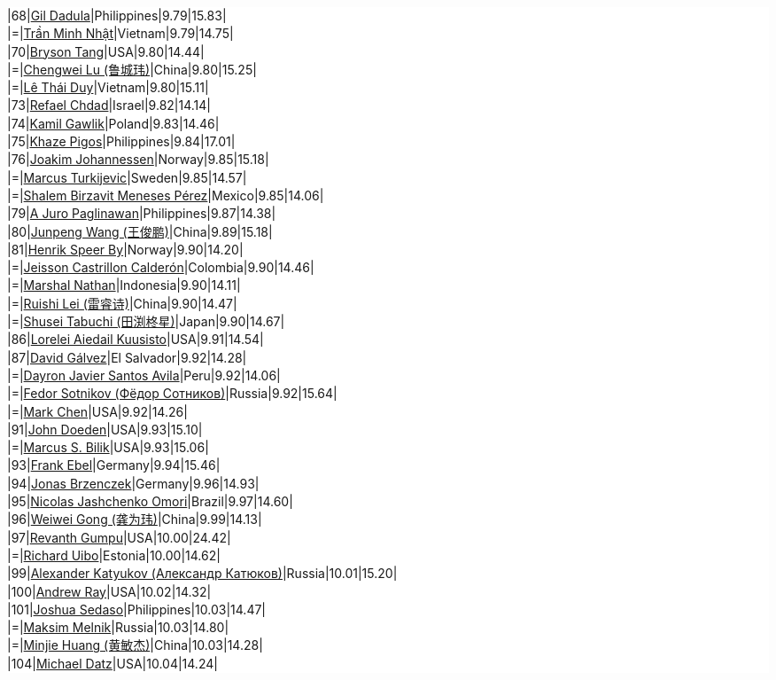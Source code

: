 |68|[Gil Dadula](https://www.worldcubeassociation.org/persons/2016DADU01)|Philippines|9.79|15.83|  
|=|[Trần Minh Nhật](https://www.worldcubeassociation.org/persons/2018NHAT03)|Vietnam|9.79|14.75|  
|70|[Bryson Tang](https://www.worldcubeassociation.org/persons/2012TANG09)|USA|9.80|14.44|  
|=|[Chengwei Lu (鲁城玮)](https://www.worldcubeassociation.org/persons/2019LUCH02)|China|9.80|15.25|  
|=|[Lê Thái Duy](https://www.worldcubeassociation.org/persons/2016DUYL01)|Vietnam|9.80|15.11|  
|73|[Refael Chdad](https://www.worldcubeassociation.org/persons/2016CHDA01)|Israel|9.82|14.14|  
|74|[Kamil Gawlik](https://www.worldcubeassociation.org/persons/2014GAWL01)|Poland|9.83|14.46|  
|75|[Khaze Pigos](https://www.worldcubeassociation.org/persons/2017PIGO01)|Philippines|9.84|17.01|  
|76|[Joakim Johannessen](https://www.worldcubeassociation.org/persons/2016JOHA02)|Norway|9.85|15.18|  
|=|[Marcus Turkijevic](https://www.worldcubeassociation.org/persons/2017TURK02)|Sweden|9.85|14.57|  
|=|[Shalem Birzavit Meneses Pérez](https://www.worldcubeassociation.org/persons/2018PERE05)|Mexico|9.85|14.06|  
|79|[A Juro Paglinawan](https://www.worldcubeassociation.org/persons/2016PAGL01)|Philippines|9.87|14.38|  
|80|[Junpeng Wang (王俊鹏)](https://www.worldcubeassociation.org/persons/2015WANG41)|China|9.89|15.18|  
|81|[Henrik Speer By](https://www.worldcubeassociation.org/persons/2016BYHE01)|Norway|9.90|14.20|  
|=|[Jeisson Castrillon Calderón](https://www.worldcubeassociation.org/persons/2016CALD01)|Colombia|9.90|14.46|  
|=|[Marshal Nathan](https://www.worldcubeassociation.org/persons/2011NATH01)|Indonesia|9.90|14.11|  
|=|[Ruishi Lei (雷睿诗)](https://www.worldcubeassociation.org/persons/2015LEIR01)|China|9.90|14.47|  
|=|[Shusei Tabuchi (田渕柊星)](https://www.worldcubeassociation.org/persons/2006TABU01)|Japan|9.90|14.67|  
|86|[Lorelei Aiedail Kuusisto](https://www.worldcubeassociation.org/persons/2013LEVI03)|USA|9.91|14.54|  
|87|[David Gálvez](https://www.worldcubeassociation.org/persons/2016GALV06)|El Salvador|9.92|14.28|  
|=|[Dayron Javier Santos Avila](https://www.worldcubeassociation.org/persons/2017AVIL03)|Peru|9.92|14.06|  
|=|[Fedor Sotnikov (Фёдор Сотников)](https://www.worldcubeassociation.org/persons/2018SOTN01)|Russia|9.92|15.64|  
|=|[Mark Chen](https://www.worldcubeassociation.org/persons/2013CHEN96)|USA|9.92|14.26|  
|91|[John Doeden](https://www.worldcubeassociation.org/persons/2012DOED01)|USA|9.93|15.10|  
|=|[Marcus S. Bilik](https://www.worldcubeassociation.org/persons/2019BILI02)|USA|9.93|15.06|  
|93|[Frank Ebel](https://www.worldcubeassociation.org/persons/2011EBEL01)|Germany|9.94|15.46|  
|94|[Jonas Brzenczek](https://www.worldcubeassociation.org/persons/2011BRZE01)|Germany|9.96|14.93|  
|95|[Nicolas Jashchenko Omori](https://www.worldcubeassociation.org/persons/2015OMOR01)|Brazil|9.97|14.60|  
|96|[Weiwei Gong (龚为玮)](https://www.worldcubeassociation.org/persons/2016GONG05)|China|9.99|14.13|  
|97|[Revanth Gumpu](https://www.worldcubeassociation.org/persons/2013GUMP01)|USA|10.00|24.42|  
|=|[Richard Uibo](https://www.worldcubeassociation.org/persons/2018UIBO01)|Estonia|10.00|14.62|  
|99|[Alexander Katyukov (Александр Катюков)](https://www.worldcubeassociation.org/persons/2015KATY01)|Russia|10.01|15.20|  
|100|[Andrew Ray](https://www.worldcubeassociation.org/persons/2019RAYA01)|USA|10.02|14.32|  
|101|[Joshua Sedaso](https://www.worldcubeassociation.org/persons/2016SEDA01)|Philippines|10.03|14.47|  
|=|[Maksim Melnik](https://www.worldcubeassociation.org/persons/2013MELN01)|Russia|10.03|14.80|  
|=|[Minjie Huang (黄敏杰)](https://www.worldcubeassociation.org/persons/2011HUAN08)|China|10.03|14.28|  
|104|[Michael Datz](https://www.worldcubeassociation.org/persons/2017DATZ01)|USA|10.04|14.24|  